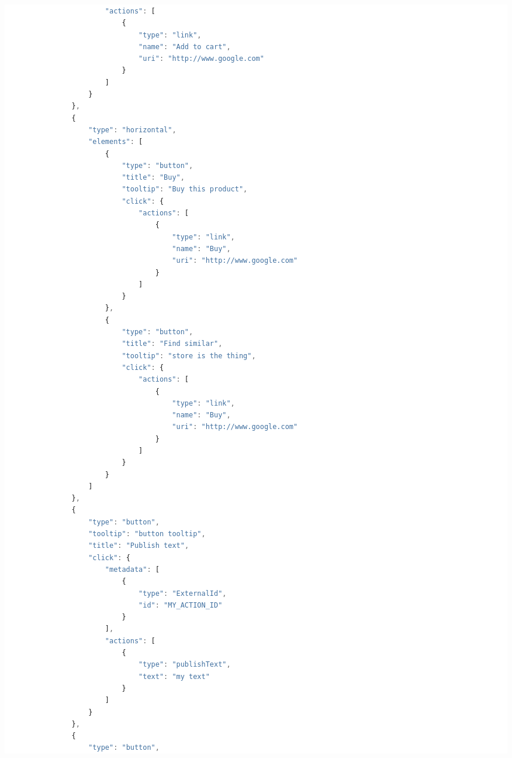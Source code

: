 ```javascript
                        "actions": [
                            {
                                "type": "link",
                                "name": "Add to cart",
                                "uri": "http://www.google.com"
                            }
                        ]
                    }
                },
                {
                    "type": "horizontal",
                    "elements": [
                        {
                            "type": "button",
                            "title": "Buy",
                            "tooltip": "Buy this product",
                            "click": {
                                "actions": [
                                    {
                                        "type": "link",
                                        "name": "Buy",
                                        "uri": "http://www.google.com"
                                    }
                                ]
                            }
                        },
                        {
                            "type": "button",
                            "title": "Find similar",
                            "tooltip": "store is the thing",
                            "click": {
                                "actions": [
                                    {
                                        "type": "link",
                                        "name": "Buy",
                                        "uri": "http://www.google.com"
                                    }
                                ]
                            }
                        }
                    ]
                },
                {
                    "type": "button",
                    "tooltip": "button tooltip",
                    "title": "Publish text",
                    "click": {
                        "metadata": [
                            {
                                "type": "ExternalId",
                                "id": "MY_ACTION_ID"
                            }
                        ],
                        "actions": [
                            {
                                "type": "publishText",
                                "text": "my text"
                            }
                        ]
                    }
                },
                {
                    "type": "button",
```